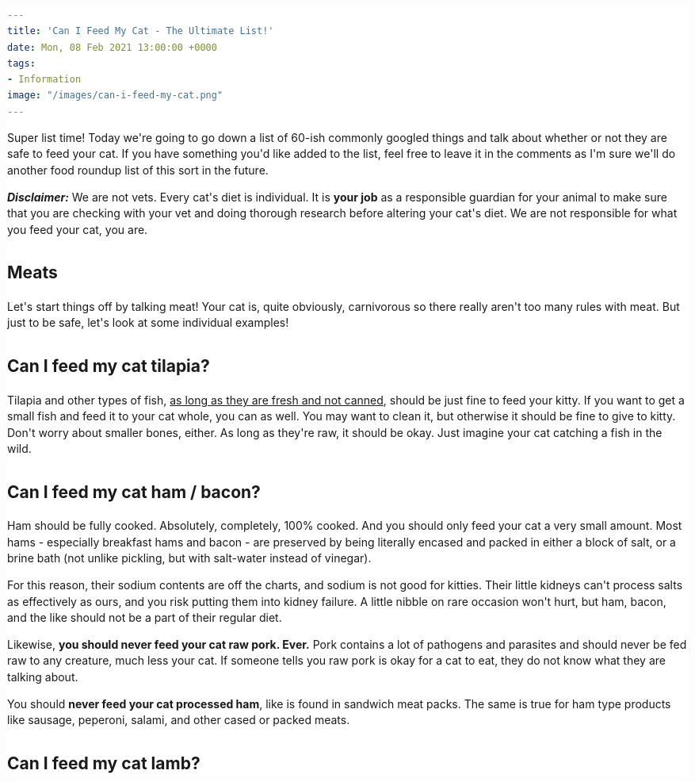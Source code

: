 ```yaml
---
title: 'Can I Feed My Cat - The Ultimate List!'
date: Mon, 08 Feb 2021 13:00:00 +0000
tags: 
- Information
image: "/images/can-i-feed-my-cat.png"
---
```


Super list time! Today we're going to go down a list of 60-ish commonly googled things and talk about whether or not they are safe to feed your cat. If you have something you'd like added to the list, feel free to leave it in the comments as I'm sure we'll do another food roundup list of this sort in the future.

_**Disclaimer:**_ We are not vets. Every cat's diet is individual. It is **your job** as a responsible guardian for your animal to make sure that you are checking with your vet and doing thorough research before altering your cat's diet. We are not responsible for what you feed your cat, you are.

Meats
-----

Let's start things off by talking meat! Your cat is, quite obviously, carnivorous so there really aren't too many rules with meat. But just to be safe, let's look at some individual examples!

Can I feed my cat tilapia?
--------------------------

Tilapia and other types of fish, [as long as they are fresh and not canned](https://www.gabbythetabby.com/can-give-cat-canned-tuna/), should be just fine to feed your kitty. If you want to get a small fish and feed it to your cat whole, you can as well. You may want to clean it, but otherwise it should be fine to give to kitty. Don't worry about smaller bones, either. As long as they're raw, it should be okay. Just imagine your cat catching a fish in the wild.

Can I feed my cat ham / bacon?
------------------------------

Ham should be fully cooked. Absolutely, completely, 100% cooked. And you should only feed your cat a very small amount. Most hams - especially breakfast hams and bacon - are preserved by being literally encased and packed in either a block of salt, or a brine bath (not unlike pickling, but with salt-water instead of vinegar).

For this reason, their sodium contents are off the charts, and sodium is not good for kitties. Their little kidneys can't process salts as effectively as ours, and you risk putting them into kidney failure. A little nibble on rare occasion won't hurt, but ham, bacon, and the like should not be a part of their regular diet.

Likewise, **you should never feed your cat raw pork. Ever.** Pork contains a lot of pathogens and parasites and should never be fed raw to any creature, much less your cat. If someone tells you raw pork is okay for a cat to eat, they do not know what they are talking about.

You should **never feed your cat processed ham**, like is found in sandwich meat packs. The same is true for ham type products like sausage, peperoni, salami, and other cased or packed meats.

Can I feed my cat lamb?
-----------------------
